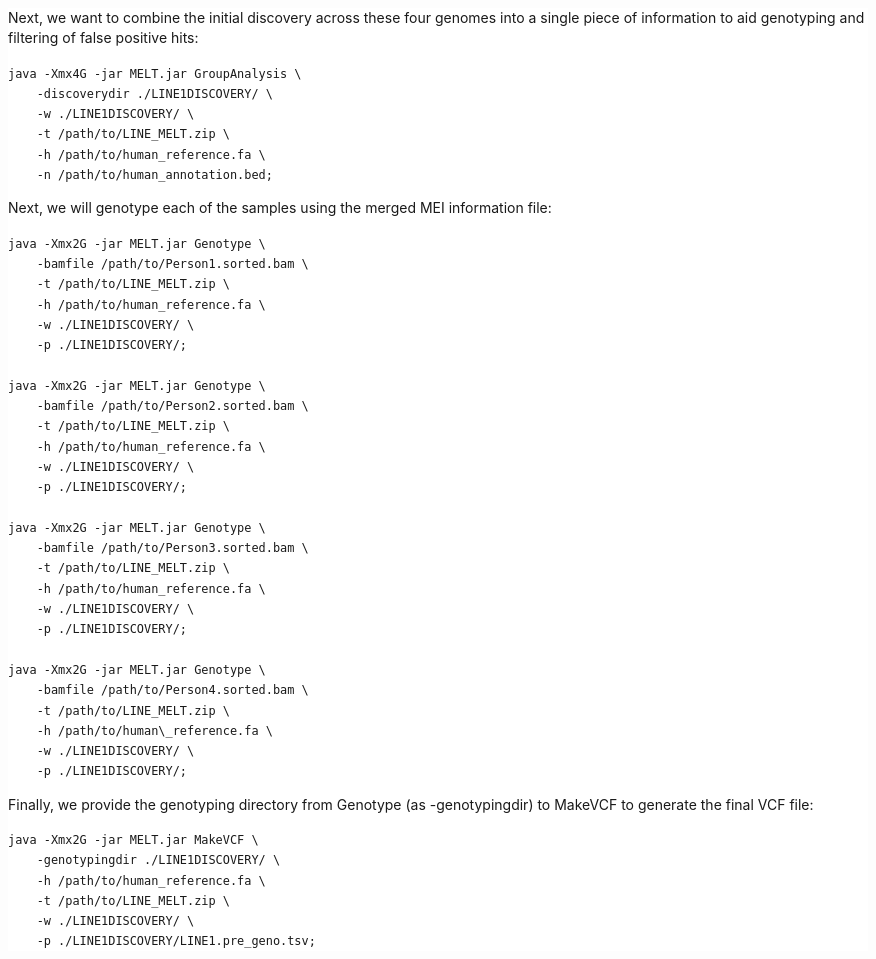 ```
```

Next, we want to combine the initial discovery across these four genomes into a single piece of information to aid genotyping and filtering of false positive hits:

```
java -Xmx4G -jar MELT.jar GroupAnalysis \
    -discoverydir ./LINE1DISCOVERY/ \
    -w ./LINE1DISCOVERY/ \
    -t /path/to/LINE_MELT.zip \
    -h /path/to/human_reference.fa \
    -n /path/to/human_annotation.bed;
```

Next, we will genotype each of the samples using the merged MEI information file:

```
java -Xmx2G -jar MELT.jar Genotype \
    -bamfile /path/to/Person1.sorted.bam \
    -t /path/to/LINE_MELT.zip \
    -h /path/to/human_reference.fa \
    -w ./LINE1DISCOVERY/ \
    -p ./LINE1DISCOVERY/;

java -Xmx2G -jar MELT.jar Genotype \
    -bamfile /path/to/Person2.sorted.bam \
    -t /path/to/LINE_MELT.zip \
    -h /path/to/human_reference.fa \
    -w ./LINE1DISCOVERY/ \
    -p ./LINE1DISCOVERY/;

java -Xmx2G -jar MELT.jar Genotype \
    -bamfile /path/to/Person3.sorted.bam \
    -t /path/to/LINE_MELT.zip \
    -h /path/to/human_reference.fa \
    -w ./LINE1DISCOVERY/ \
    -p ./LINE1DISCOVERY/;

java -Xmx2G -jar MELT.jar Genotype \
    -bamfile /path/to/Person4.sorted.bam \
    -t /path/to/LINE_MELT.zip \
    -h /path/to/human\_reference.fa \
    -w ./LINE1DISCOVERY/ \
    -p ./LINE1DISCOVERY/;
```

Finally, we provide the genotyping directory from Genotype (as -genotypingdir) to MakeVCF to generate the final VCF file:

```
java -Xmx2G -jar MELT.jar MakeVCF \
    -genotypingdir ./LINE1DISCOVERY/ \
    -h /path/to/human_reference.fa \
    -t /path/to/LINE_MELT.zip \
    -w ./LINE1DISCOVERY/ \
    -p ./LINE1DISCOVERY/LINE1.pre_geno.tsv;
```
